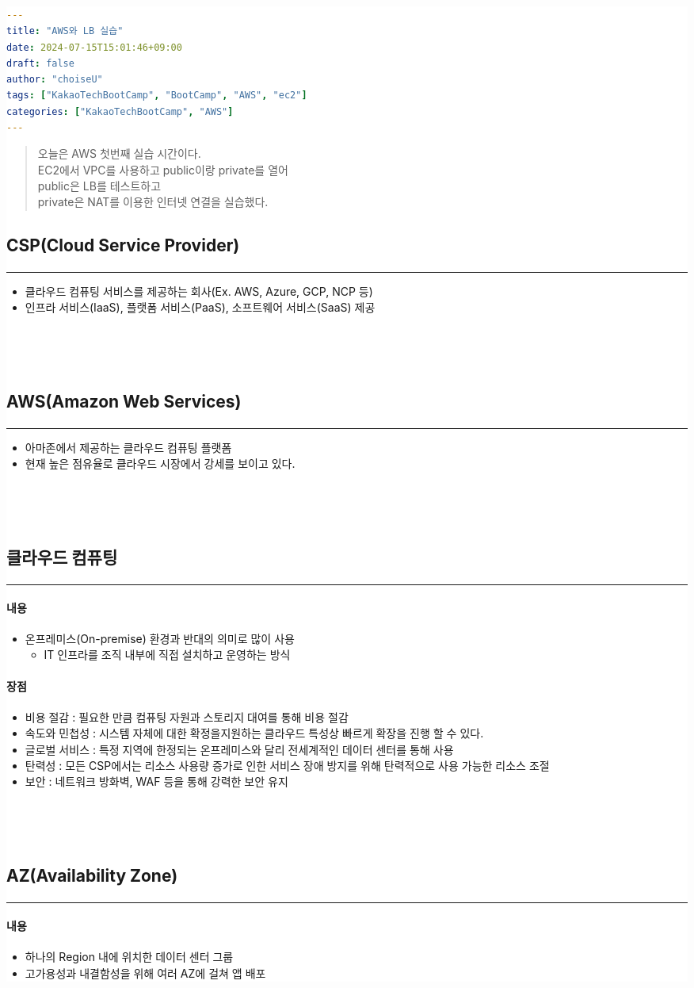 ```yaml
---
title: "AWS와 LB 실습"
date: 2024-07-15T15:01:46+09:00
draft: false
author: "choiseU"
tags: ["KakaoTechBootCamp", "BootCamp", "AWS", "ec2"]
categories: ["KakaoTechBootCamp", "AWS"]
---
```

> 오늘은 AWS 첫번째 실습 시간이다.  
> EC2에서 VPC를 사용하고 public이랑 private를 열어  
> public은 LB를 테스트하고  
> private은 NAT를 이용한 인터넷 연결을 실습했다.

## CSP(Cloud Service Provider)
*** 
- 클라우드 컴퓨팅 서비스를 제공하는 회사(Ex. AWS, Azure, GCP, NCP 등)
- 인프라 서비스(IaaS), 플랫폼 서비스(PaaS), 소프트웨어 서비스(SaaS) 제공

<div style="height: 50px;"></div>

## AWS(Amazon Web Services)
*** 
- 아마존에서 제공하는 클라우드 컴퓨팅 플랫폼
- 현재 높은 점유율로 클라우드 시장에서 강세를 보이고 있다.

<div style="height: 50px;"></div>

## 클라우드 컴퓨팅
***
#### 내용
- 온프레미스(On-premise) 환경과 반대의 의미로 많이 사용
  - IT 인프라를 조직 내부에 직접 설치하고 운영하는 방식
#### 장점
- 비용 절감 : 필요한 만큼 컴퓨팅 자원과 스토리지 대여를 통해 비용 절감
- 속도와 민첩성 : 시스템 자체에 대한 확정을지원하는 클라우드 특성상 빠르게 확장을 진행 할 수 있다.
- 글로벌 서비스 : 특정 지역에 한정되는 온프레미스와 달리 전세계적인 데이터 센터를 통해 사용
- 탄력성 : 모든 CSP에서는 리소스 사용량 증가로 인한 서비스 장애 방지를 위해 탄력적으로 사용 가능한 리소스 조절
- 보안 : 네트워크 방화벽, WAF 등을 통해 강력한 보안 유지

<div style="height: 50px;"></div>

## AZ(Availability Zone)
***
#### 내용
- 하나의 Region 내에 위치한 데이터 센터 그룹
- 고가용성과 내결함성을 위해 여러 AZ에 걸쳐 앱 배포
